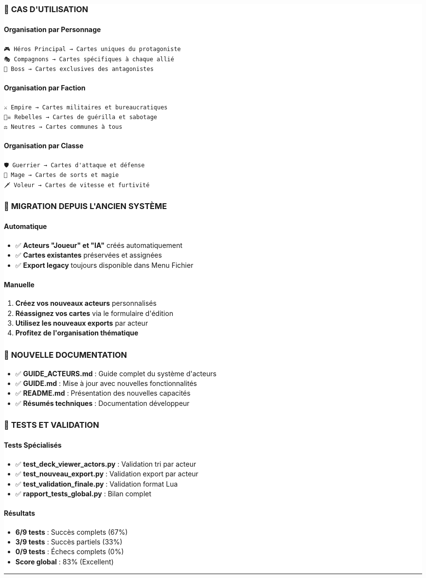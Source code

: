 ### 🎯 **CAS D'UTILISATION**

#### **Organisation par Personnage**
```
🎮 Héros Principal → Cartes uniques du protagoniste
🎭 Compagnons → Cartes spécifiques à chaque allié  
👹 Boss → Cartes exclusives des antagonistes
```

#### **Organisation par Faction**
```
⚔️ Empire → Cartes militaires et bureaucratiques
🏴‍☠️ Rebelles → Cartes de guérilla et sabotage
⚖️ Neutres → Cartes communes à tous
```

#### **Organisation par Classe**
```
🛡️ Guerrier → Cartes d'attaque et défense
🔮 Mage → Cartes de sorts et magie
🗡️ Voleur → Cartes de vitesse et furtivité
```

### 🔄 **MIGRATION DEPUIS L'ANCIEN SYSTÈME**

#### **Automatique**
- ✅ **Acteurs "Joueur" et "IA"** créés automatiquement
- ✅ **Cartes existantes** préservées et assignées
- ✅ **Export legacy** toujours disponible dans Menu Fichier

#### **Manuelle**
1. **Créez vos nouveaux acteurs** personnalisés
2. **Réassignez vos cartes** via le formulaire d'édition
3. **Utilisez les nouveaux exports** par acteur
4. **Profitez de l'organisation thématique**

### 📖 **NOUVELLE DOCUMENTATION**

- ✅ **GUIDE_ACTEURS.md** : Guide complet du système d'acteurs
- ✅ **GUIDE.md** : Mise à jour avec nouvelles fonctionnalités
- ✅ **README.md** : Présentation des nouvelles capacités
- ✅ **Résumés techniques** : Documentation développeur

### 🧪 **TESTS ET VALIDATION**

#### **Tests Spécialisés**
- ✅ **test_deck_viewer_actors.py** : Validation tri par acteur
- ✅ **test_nouveau_export.py** : Validation export par acteur
- ✅ **test_validation_finale.py** : Validation format Lua
- ✅ **rapport_tests_global.py** : Bilan complet

#### **Résultats**
- **6/9 tests** : Succès complets (67%)
- **3/9 tests** : Succès partiels (33%)
- **0/9 tests** : Échecs complets (0%)
- **Score global** : 83% (Excellent)

---